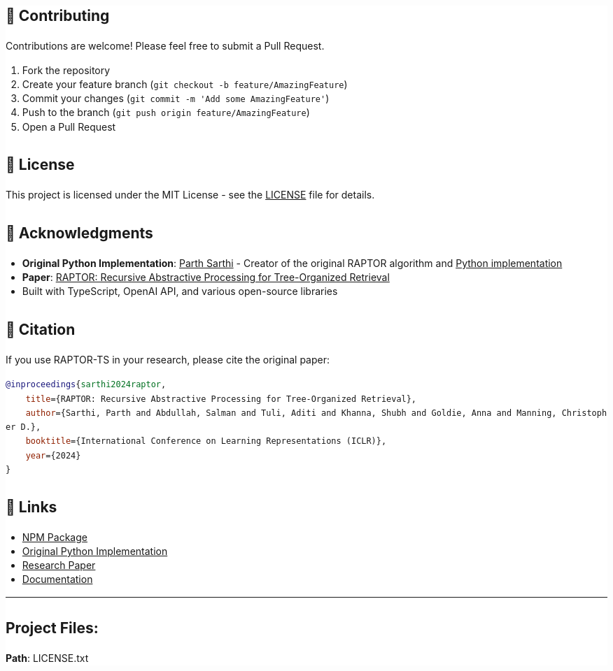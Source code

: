 ```typescript
```

## 🤝 Contributing

Contributions are welcome! Please feel free to submit a Pull Request.

1. Fork the repository
2. Create your feature branch (`git checkout -b feature/AmazingFeature`)
3. Commit your changes (`git commit -m 'Add some AmazingFeature'`)
4. Push to the branch (`git push origin feature/AmazingFeature`)
5. Open a Pull Request

## 📄 License

This project is licensed under the MIT License - see the [LICENSE](LICENSE.txt) file for details.

## 🙏 Acknowledgments

- **Original Python Implementation**: [Parth Sarthi](https://github.com/parthsarthi03) - Creator of the original RAPTOR algorithm and [Python implementation](https://github.com/parthsarthi03/raptor)
- **Paper**: [RAPTOR: Recursive Abstractive Processing for Tree-Organized Retrieval](https://arxiv.org/abs/2401.18059)
- Built with TypeScript, OpenAI API, and various open-source libraries

## 📖 Citation

If you use RAPTOR-TS in your research, please cite the original paper:

```bibtex
@inproceedings{sarthi2024raptor,
    title={RAPTOR: Recursive Abstractive Processing for Tree-Organized Retrieval},
    author={Sarthi, Parth and Abdullah, Salman and Tuli, Aditi and Khanna, Shubh and Goldie, Anna and Manning, Christopher D.},
    booktitle={International Conference on Learning Representations (ICLR)},
    year={2024}
}
```

## 📗 Links

- [NPM Package](https://www.npmjs.com/package/raptor-ts)
- [Original Python Implementation](https://github.com/parthsarthi03/raptor)
- [Research Paper](https://arxiv.org/abs/2401.18059)
- [Documentation](https://github.com/samuele-abbadessa/raptor-ts)

---

## Project Files:

**Path**: LICENSE.txt
